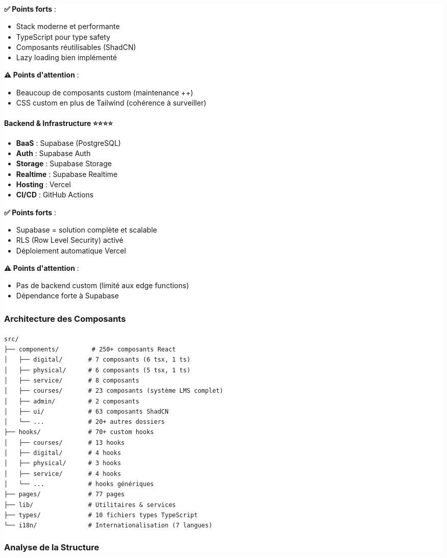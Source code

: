 **✅ Points forts** :
- Stack moderne et performante
- TypeScript pour type safety
- Composants réutilisables (ShadCN)
- Lazy loading bien implémenté

**⚠️ Points d'attention** :
- Beaucoup de composants custom (maintenance ++)
- CSS custom en plus de Tailwind (cohérence à surveiller)

#### Backend & Infrastructure ⭐⭐⭐⭐
- **BaaS** : Supabase (PostgreSQL)
- **Auth** : Supabase Auth
- **Storage** : Supabase Storage
- **Realtime** : Supabase Realtime
- **Hosting** : Vercel
- **CI/CD** : GitHub Actions

**✅ Points forts** :
- Supabase = solution complète et scalable
- RLS (Row Level Security) activé
- Déploiement automatique Vercel

**⚠️ Points d'attention** :
- Pas de backend custom (limité aux edge functions)
- Dépendance forte à Supabase

### Architecture des Composants

```
src/
├── components/         # 250+ composants React
│   ├── digital/       # 7 composants (6 tsx, 1 ts)
│   ├── physical/      # 6 composants (5 tsx, 1 ts)
│   ├── service/       # 8 composants
│   ├── courses/       # 23 composants (système LMS complet)
│   ├── admin/         # 2 composants
│   ├── ui/            # 63 composants ShadCN
│   └── ...            # 20+ autres dossiers
├── hooks/             # 70+ custom hooks
│   ├── courses/       # 13 hooks
│   ├── digital/       # 4 hooks
│   ├── physical/      # 3 hooks
│   ├── service/       # 4 hooks
│   └── ...            # hooks génériques
├── pages/             # 77 pages
├── lib/               # Utilitaires & services
├── types/             # 10 fichiers types TypeScript
└── i18n/              # Internationalisation (7 langues)
```

### Analyse de la Structure
